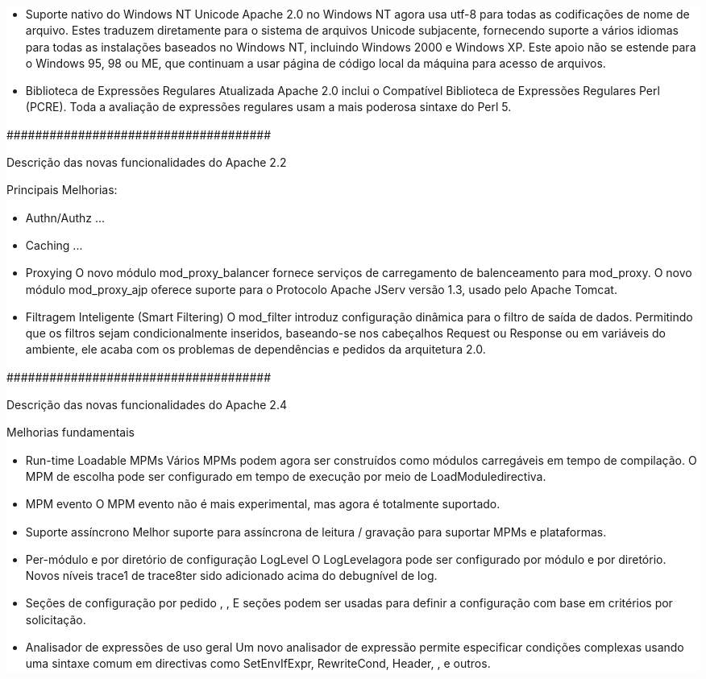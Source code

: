 - Suporte nativo do Windows NT Unicode
Apache 2.0 no Windows NT agora usa utf-8 para todas as codificações de nome de arquivo. Estes traduzem diretamente para o sistema de arquivos Unicode subjacente, fornecendo suporte a vários idiomas para todas as instalações baseados no Windows NT, incluindo Windows 2000 e Windows XP. Este apoio não se estende para o Windows 95, 98 ou ME, que continuam a usar página de código local da máquina para acesso de arquivos.

- Biblioteca de Expressões Regulares Atualizada
Apache 2.0 inclui o Compatível Biblioteca de Expressões Regulares Perl (PCRE). Toda a avaliação de expressões regulares usam a mais poderosa sintaxe do Perl 5.

#####################################

Descrição das novas funcionalidades do Apache 2.2

Principais Melhorias:

- Authn/Authz
...

- Caching
...

- Proxying
O novo módulo mod_proxy_balancer fornece serviços de carregamento de balenceamento para mod_proxy. O novo módulo mod_proxy_ajp oferece suporte para o Protocolo Apache JServ versão 1.3, usado pelo Apache Tomcat.

- Filtragem Inteligente (Smart Filtering)
O mod_filter introduz configuração dinâmica para o filtro de saída de dados. Permitindo que os filtros sejam condicionalmente inseridos, baseando-se nos cabeçalhos Request ou Response ou em variáveis do ambiente, ele acaba com os problemas de dependências e pedidos da arquitetura 2.0.

#####################################

Descrição das novas funcionalidades do Apache 2.4

Melhorias fundamentais

- Run-time Loadable MPMs
Vários MPMs podem agora ser construídos como módulos carregáveis em tempo de compilação. O MPM de escolha pode ser configurado em tempo de execução por meio de LoadModuledirectiva.

- MPM evento
O MPM evento não é mais experimental, mas agora é totalmente suportado.

- Suporte assíncrono
Melhor suporte para assíncrona de leitura / gravação para suportar MPMs e plataformas.

- Per-módulo e por diretório de configuração LogLevel
O LogLevelagora pode ser configurado por módulo e por diretório. Novos níveis trace1 de trace8ter sido adicionado acima do debugnível de log.

- Seções de configuração por pedido
<If>, <ElseIf>, E <Else> seções podem ser usadas para definir a configuração com base em critérios por solicitação.

- Analisador de expressões de uso geral
Um novo analisador de expressão permite especificar condições complexas usando uma sintaxe comum em directivas como SetEnvIfExpr, RewriteCond, Header, <If>, e outros.
